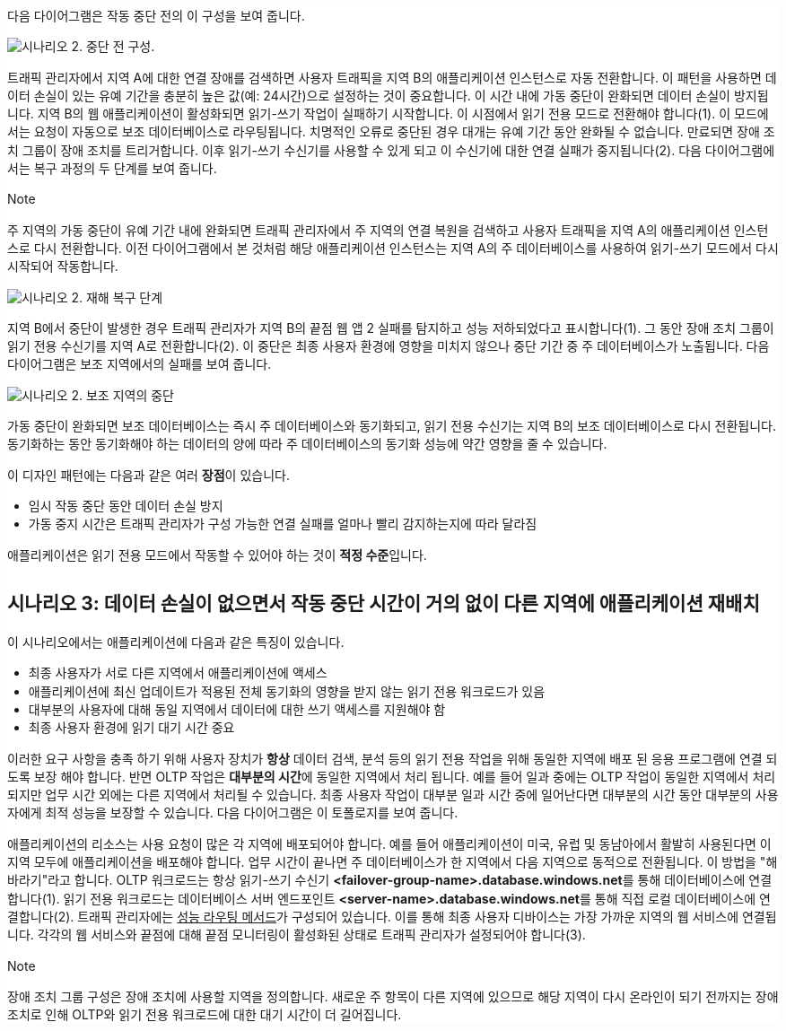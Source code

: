 다음 다이어그램은 작동 중단 전의 이 구성을 보여 줍니다.

![시나리오 2. 중단 전 구성.](./media/sql-database-designing-cloud-solutions-for-disaster-recovery/scenario2-a.png)

트래픽 관리자에서 지역 A에 대한 연결 장애를 검색하면 사용자 트래픽을 지역 B의 애플리케이션 인스턴스로 자동 전환합니다. 이 패턴을 사용하면 데이터 손실이 있는 유예 기간을 충분히 높은 값(예: 24시간)으로 설정하는 것이 중요합니다. 이 시간 내에 가동 중단이 완화되면 데이터 손실이 방지됩니다. 지역 B의 웹 애플리케이션이 활성화되면 읽기-쓰기 작업이 실패하기 시작합니다. 이 시점에서 읽기 전용 모드로 전환해야 합니다(1). 이 모드에서는 요청이 자동으로 보조 데이터베이스로 라우팅됩니다. 치명적인 오류로 중단된 경우 대개는 유예 기간 동안 완화될 수 없습니다. 만료되면 장애 조치 그룹이 장애 조치를 트리거합니다. 이후 읽기-쓰기 수신기를 사용할 수 있게 되고 이 수신기에 대한 연결 실패가 중지됩니다(2). 다음 다이어그램에서는 복구 과정의 두 단계를 보여 줍니다.

> [!NOTE]
> 주 지역의 가동 중단이 유예 기간 내에 완화되면 트래픽 관리자에서 주 지역의 연결 복원을 검색하고 사용자 트래픽을 지역 A의 애플리케이션 인스턴스로 다시 전환합니다. 이전 다이어그램에서 본 것처럼 해당 애플리케이션 인스턴스는 지역 A의 주 데이터베이스를 사용하여 읽기-쓰기 모드에서 다시 시작되어 작동합니다.

![시나리오 2. 재해 복구 단계](./media/sql-database-designing-cloud-solutions-for-disaster-recovery/scenario2-b.png)

지역 B에서 중단이 발생한 경우 트래픽 관리자가 지역 B의 끝점 웹 앱 2 실패를 탐지하고 성능 저하되었다고 표시합니다(1). 그 동안 장애 조치 그룹이 읽기 전용 수신기를 지역 A로 전환합니다(2). 이 중단은 최종 사용자 환경에 영향을 미치지 않으나 중단 기간 중 주 데이터베이스가 노출됩니다. 다음 다이어그램은 보조 지역에서의 실패를 보여 줍니다.

![시나리오 2. 보조 지역의 중단](./media/sql-database-designing-cloud-solutions-for-disaster-recovery/scenario2-c.png)

가동 중단이 완화되면 보조 데이터베이스는 즉시 주 데이터베이스와 동기화되고, 읽기 전용 수신기는 지역 B의 보조 데이터베이스로 다시 전환됩니다. 동기화하는 동안 동기화해야 하는 데이터의 양에 따라 주 데이터베이스의 동기화 성능에 약간 영향을 줄 수 있습니다.

이 디자인 패턴에는 다음과 같은 여러 **장점**이 있습니다.

* 임시 작동 중단 동안 데이터 손실 방지
* 가동 중지 시간은 트래픽 관리자가 구성 가능한 연결 실패를 얼마나 빨리 감지하는지에 따라 달라짐

애플리케이션은 읽기 전용 모드에서 작동할 수 있어야 하는 것이 **적정 수준**입니다.

## <a name="scenario-3-application-relocation-to-a-different-geography-without-data-loss-and-near-zero-downtime"></a>시나리오 3: 데이터 손실이 없으면서 작동 중단 시간이 거의 없이 다른 지역에 애플리케이션 재배치

이 시나리오에서는 애플리케이션에 다음과 같은 특징이 있습니다.

* 최종 사용자가 서로 다른 지역에서 애플리케이션에 액세스
* 애플리케이션에 최신 업데이트가 적용된 전체 동기화의 영향을 받지 않는 읽기 전용 워크로드가 있음
* 대부분의 사용자에 대해 동일 지역에서 데이터에 대한 쓰기 액세스를 지원해야 함
* 최종 사용자 환경에 읽기 대기 시간 중요

이러한 요구 사항을 충족 하기 위해 사용자 장치가 **항상** 데이터 검색, 분석 등의 읽기 전용 작업을 위해 동일한 지역에 배포 된 응용 프로그램에 연결 되도록 보장 해야 합니다. 반면 OLTP 작업은 **대부분의 시간**에 동일한 지역에서 처리 됩니다. 예를 들어 일과 중에는 OLTP 작업이 동일한 지역에서 처리되지만 업무 시간 외에는 다른 지역에서 처리될 수 있습니다. 최종 사용자 작업이 대부분 일과 시간 중에 일어난다면 대부분의 시간 동안 대부분의 사용자에게 최적 성능을 보장할 수 있습니다. 다음 다이어그램은 이 토폴로지를 보여 줍니다.

애플리케이션의 리소스는 사용 요청이 많은 각 지역에 배포되어야 합니다. 예를 들어 애플리케이션이 미국, 유럽 및 동남아에서 활발히 사용된다면 이 지역 모두에 애플리케이션을 배포해야 합니다. 업무 시간이 끝나면 주 데이터베이스가 한 지역에서 다음 지역으로 동적으로 전환됩니다. 이 방법을 "해바라기"라고 합니다. OLTP 워크로드는 항상 읽기-쓰기 수신기 **&lt;failover-group-name&gt;.database.windows.net**를 통해 데이터베이스에 연결합니다(1). 읽기 전용 워크로드는 데이터베이스 서버 엔드포인트 **&lt;server-name&gt;.database.windows.net**를 통해 직접 로컬 데이터베이스에 연결합니다(2). 트래픽 관리자에는 [성능 라우팅 메서드](../traffic-manager/traffic-manager-configure-performance-routing-method.md)가 구성되어 있습니다. 이를 통해 최종 사용자 디바이스는 가장 가까운 지역의 웹 서비스에 연결됩니다. 각각의 웹 서비스와 끝점에 대해 끝점 모니터링이 활성화된 상태로 트래픽 관리자가 설정되어야 합니다(3).

> [!NOTE]
> 장애 조치 그룹 구성은 장애 조치에 사용할 지역을 정의합니다. 새로운 주 항목이 다른 지역에 있으므로 해당 지역이 다시 온라인이 되기 전까지는 장애 조치로 인해 OLTP와 읽기 전용 워크로드에 대한 대기 시간이 더 길어집니다.
